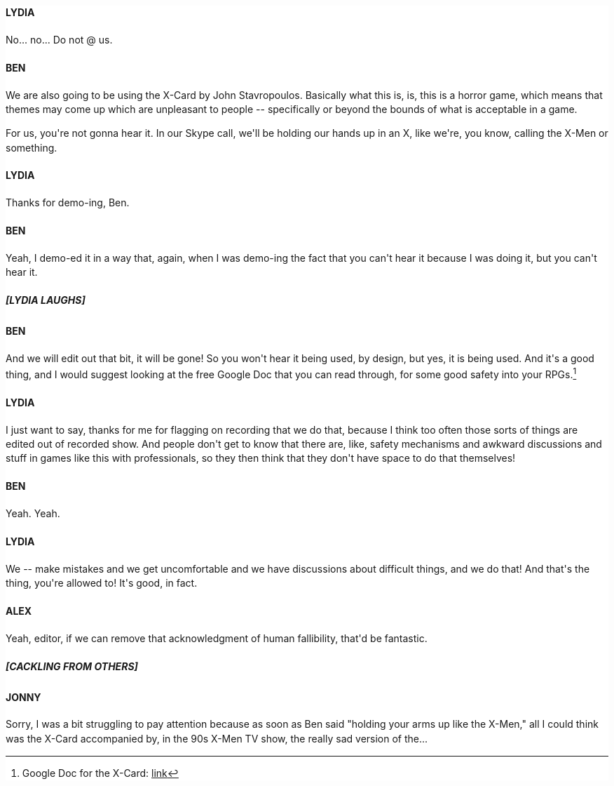 #### LYDIA

No... no... Do not @ us.

#### BEN

We are also going to be using the X-Card by John Stavropoulos. Basically what this is, is, this is a horror game, which means that themes may come up which are unpleasant to people -- specifically or beyond the bounds of what is acceptable in a game.

For us, you're not gonna hear it. In our Skype call, we'll be holding our hands up in an X, like we're, you know, calling the X-Men or something.

#### LYDIA

Thanks for demo-ing, Ben.

#### BEN

Yeah, I demo-ed it in a way that, again, when I was demo-ing the fact that you can't hear it because I was doing it, but you can't hear it.

##### [LYDIA LAUGHS]

#### BEN

And we will edit out that bit, it will be gone! So you won't hear it being used, by design, but yes, it is being used. And it's a good thing, and I would suggest looking at the free Google Doc that you can read through, for some good safety into your RPGs.[^1]

[^1]: Google Doc for the X-Card: [link](https://docs.google.com/document/d/1SB0jsx34bWHZWbnNIVVuMjhDkrdFGo1_hSC2BWPlI3A/edit)

#### LYDIA

I just want to say, thanks for me for flagging on recording that we do that, because I think too often those sorts of things are edited out of recorded show. And people don't get to know that there are, like, safety mechanisms and awkward discussions and stuff in games like this with professionals, so they then think that they don't have space to do that themselves!

#### BEN

Yeah. Yeah.

#### LYDIA

We -- make mistakes and we get uncomfortable and we have discussions about difficult things, and we do that! And that's the thing, you're allowed to! It's good, in fact.

#### ALEX

Yeah, editor, if we can remove that acknowledgment of human fallibility, that'd be fantastic.

##### [CACKLING FROM OTHERS]

#### JONNY

Sorry, I was a bit struggling to pay attention because as soon as Ben said "holding your arms up like the X-Men," all I could think was the X-Card accompanied by, in the 90s X-Men TV show, the really sad version of the...
